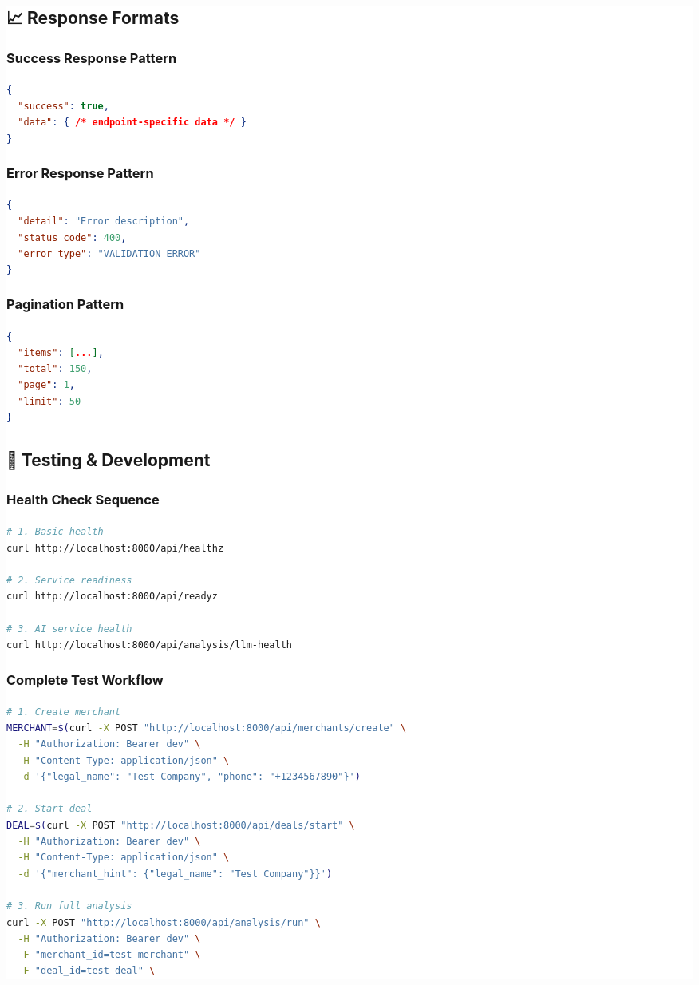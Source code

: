 ## 📈 Response Formats

### Success Response Pattern
```json
{
  "success": true,
  "data": { /* endpoint-specific data */ }
}
```

### Error Response Pattern
```json
{
  "detail": "Error description",
  "status_code": 400,
  "error_type": "VALIDATION_ERROR"
}
```

### Pagination Pattern
```json
{
  "items": [...],
  "total": 150,
  "page": 1,
  "limit": 50
}
```

## 🧪 Testing & Development

### Health Check Sequence
```bash
# 1. Basic health
curl http://localhost:8000/api/healthz

# 2. Service readiness
curl http://localhost:8000/api/readyz

# 3. AI service health
curl http://localhost:8000/api/analysis/llm-health
```

### Complete Test Workflow
```bash
# 1. Create merchant
MERCHANT=$(curl -X POST "http://localhost:8000/api/merchants/create" \
  -H "Authorization: Bearer dev" \
  -H "Content-Type: application/json" \
  -d '{"legal_name": "Test Company", "phone": "+1234567890"}')

# 2. Start deal
DEAL=$(curl -X POST "http://localhost:8000/api/deals/start" \
  -H "Authorization: Bearer dev" \
  -H "Content-Type: application/json" \
  -d '{"merchant_hint": {"legal_name": "Test Company"}}')

# 3. Run full analysis
curl -X POST "http://localhost:8000/api/analysis/run" \
  -H "Authorization: Bearer dev" \
  -F "merchant_id=test-merchant" \
  -F "deal_id=test-deal" \
```
